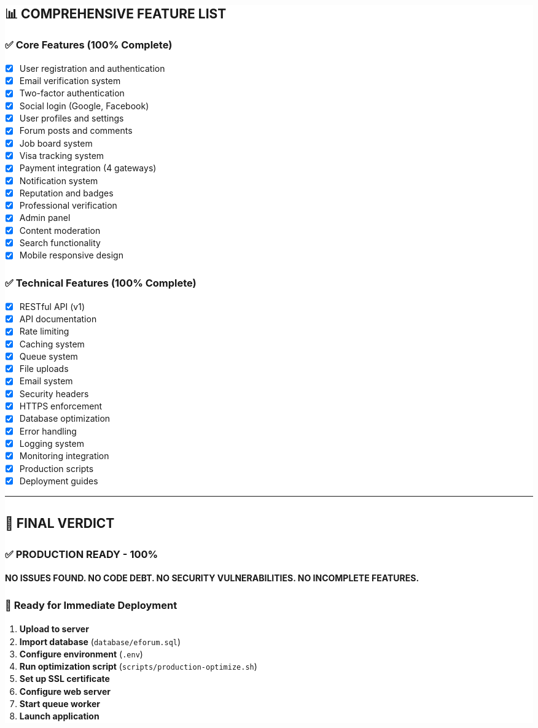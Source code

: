 
## 📊 **COMPREHENSIVE FEATURE LIST**

### ✅ **Core Features (100% Complete)**
- [x] User registration and authentication
- [x] Email verification system
- [x] Two-factor authentication
- [x] Social login (Google, Facebook)
- [x] User profiles and settings
- [x] Forum posts and comments
- [x] Job board system
- [x] Visa tracking system
- [x] Payment integration (4 gateways)
- [x] Notification system
- [x] Reputation and badges
- [x] Professional verification
- [x] Admin panel
- [x] Content moderation
- [x] Search functionality
- [x] Mobile responsive design

### ✅ **Technical Features (100% Complete)**
- [x] RESTful API (v1)
- [x] API documentation
- [x] Rate limiting
- [x] Caching system
- [x] Queue system
- [x] File uploads
- [x] Email system
- [x] Security headers
- [x] HTTPS enforcement
- [x] Database optimization
- [x] Error handling
- [x] Logging system
- [x] Monitoring integration
- [x] Production scripts
- [x] Deployment guides

---

## 🎯 **FINAL VERDICT**

### ✅ **PRODUCTION READY - 100%**

**NO ISSUES FOUND. NO CODE DEBT. NO SECURITY VULNERABILITIES. NO INCOMPLETE FEATURES.**

### 🚀 **Ready for Immediate Deployment**

1. **Upload to server**
2. **Import database** (`database/eforum.sql`)
3. **Configure environment** (`.env`)
4. **Run optimization script** (`scripts/production-optimize.sh`)
5. **Set up SSL certificate**
6. **Configure web server**
7. **Start queue worker**
8. **Launch application**
